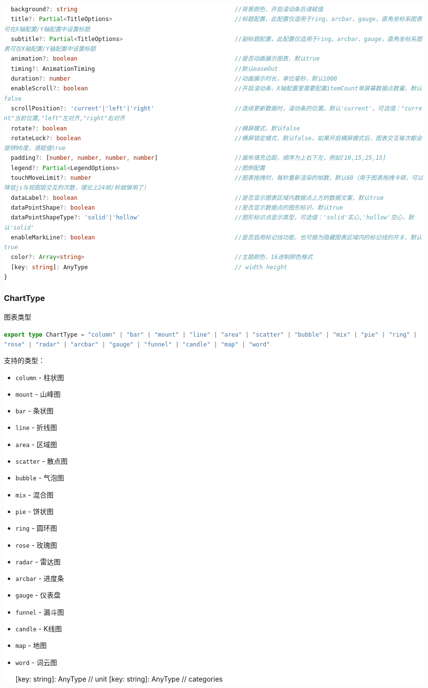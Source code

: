 ```typescript
  background?: string                                             //背景颜色，开启滚动条后请赋值
  title?: Partial<TitleOptions>                                   //标题配置，此配置仅适用于ring、arcbar、gauge，直角坐标系图表可在X轴配置/Y轴配置中设置标题
  subtitle?: Partial<TitleOptions>                                //副标题配置，此配置仅适用于ring、arcbar、gauge，直角坐标系图表可在X轴配置/Y轴配置中设置标题
  animation?: boolean                                             //是否动画展示图表，默认true
  timing?: AnimationTiming                                        //默认easeOut
  duration?: number                                               //动画展示时长，单位毫秒，默认1000
  enableScroll?: boolean                                          //开启滚动条，X轴配置里需要配置itemCount单屏幕数据点数量，默认false
  scrollPosition?: 'current'|'left'|'right'                       //连续更新数据时，滚动条的位置。默认'current'。可选值："current"当前位置,"left"左对齐,"right"右对齐
  rotate?: boolean                                                //横屏模式，默认false
  rotateLock?: boolean                                            //横屏锁定模式，默认false，如果开启横屏模式后，图表交互每次都会旋转90度，请赋值true
  padding?: [number, number, number, number]                      //画布填充边距，顺序为上右下左，例如[10,15,25,15]
  legend?: Partial<LegendOptions>                                 //图例配置
  touchMoveLimit?: number                                         //图表拖拽时，每秒重新渲染的帧数，默认60（用于图表拖拽卡顿，可以降低js与视图层交互的次数，理论上24帧/秒就够用了）
  dataLabel?: boolean                                             //是否显示图表区域内数据点上方的数据文案，默认true
  dataPointShape?: boolean                                        //是否显示数据点的图形标识，默认true
  dataPointShapeType?: 'solid'|'hollow'                           //图形标识点显示类型，可选值：'solid'实心,'hollow'空心，默认'solid'
  enableMarkLine?: boolean                                        //是否启用标记线功能，也可做为隐藏图表区域内的标记线的开关，默认true
  color?: Array<string>                                           //主题颜色，16进制颜色格式
  [key: string]: AnyType                                          // width height
}
```

### ChartType
图表类型
```typescript
export type ChartType = "column" | "bar" | "mount" | "line" | "area" | "scatter" | "bubble" | "mix" | "pie" | "ring" | "rose" | "radar" | "arcbar" | "gauge" | "funnel" | "candle" | "map" | "word"
```

支持的类型：
- `column` - 柱状图
- `mount` - 山峰图  
- `bar` - 条状图
- `line` - 折线图
- `area` - 区域图
- `scatter` - 散点图
- `bubble` - 气泡图
- `mix` - 混合图
- `pie` - 饼状图
- `ring` - 圆环图
- `rose` - 玫瑰图
- `radar` - 雷达图
- `arcbar` - 进度条
- `gauge` - 仪表盘
- `funnel` - 漏斗图
- `candle` - K线图
- `map` - 地图
- `word` - 词云图


  [key: string]: AnyType   // unit
  [key: string]: AnyType             // categories